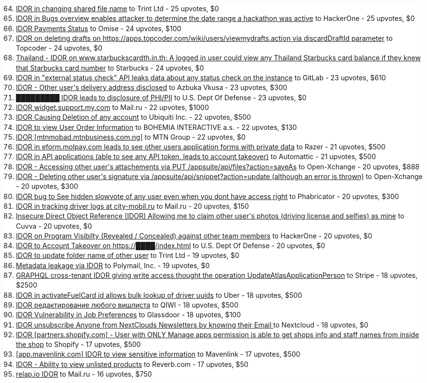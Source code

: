 64. [IDOR in changing shared file name](https://hackerone.com/reports/547663) to Trint Ltd - 25 upvotes, $0
65. [IDOR in Bugs overview enables attacker to determine the date range a hackathon was active](https://hackerone.com/reports/663431) to HackerOne - 25 upvotes, $0
66. [IDOR Payments Status](https://hackerone.com/reports/1538669) to Omise - 24 upvotes, $100
67. [IDOR on deleting drafts on https://apps.topcoder.com/wiki/users/viewmydrafts.action via discardDraftId parameter](https://hackerone.com/reports/868590) to Topcoder - 24 upvotes, $0
68. [Thailand - IDOR on www.starbuckscardth.in.th: A logged in user could view any Thailand Starbucks card balance if they knew that Starbucks card number](https://hackerone.com/reports/858662) to Starbucks - 24 upvotes, $0
69. [IDOR in "external status check" API leaks data about any status check on the instance](https://hackerone.com/reports/1372216) to GitLab - 23 upvotes, $610
70. [IDOR - Other user's delivery address disclosed](https://hackerone.com/reports/964010) to Azbuka Vkusa - 23 upvotes, $300
71. [█████████ IDOR leads to disclosure of PHI/PII](https://hackerone.com/reports/1085782) to U.S. Dept Of Defense - 23 upvotes, $0
72. [IDOR widget.support.my.com](https://hackerone.com/reports/328337) to Mail.ru - 22 upvotes, $1000
73. [IDOR Causing Deletion of any account](https://hackerone.com/reports/156537) to Ubiquiti Inc. - 22 upvotes, $500
74. [IDOR to view User Order Information](https://hackerone.com/reports/287789) to BOHEMIA INTERACTIVE a.s. - 22 upvotes, $130
75. [IDOR  [mtnmobad.mtnbusiness.com.ng]](https://hackerone.com/reports/1698006) to MTN Group - 22 upvotes, $0
76. [IDOR in eform.molpay.com leads to see other users application forms with private data](https://hackerone.com/reports/790829) to Razer - 21 upvotes, $500
77. [IDOR in API applications (able to see any API token, leads to account takeover)](https://hackerone.com/reports/1695454) to Automattic - 21 upvotes, $500
78. [IDOR - Accessing other user's attachements via PUT /appsuite/api/files?action=saveAs](https://hackerone.com/reports/204984) to Open-Xchange - 20 upvotes, $888
79. [IDOR - Deleting other user's signature via /appsuite/api/snippet?action=update (although an error is thrown)](https://hackerone.com/reports/199321) to Open-Xchange - 20 upvotes, $300
80. [IDOR bug to See hidden slowvote of any user even when you dont have access right](https://hackerone.com/reports/661978) to Phabricator - 20 upvotes, $300
81. [IDOR in tracking driver logs at city-mobil.ru](https://hackerone.com/reports/847876) to Mail.ru - 20 upvotes, $150
82. [Insecure Direct Object Reference (IDOR) Allowing me to claim other user's photos (driving license and selfies) as mine](https://hackerone.com/reports/268167) to Cuvva - 20 upvotes, $0
83. [IDOR on Program Visibilty (Revealed / Concealed) against other team members](https://hackerone.com/reports/291721) to HackerOne - 20 upvotes, $0
84. [IDOR to Account Takeover on https://████/index.html](https://hackerone.com/reports/969223) to U.S. Dept Of Defense - 20 upvotes, $0
85. [IDOR to update folder name of other user](https://hackerone.com/reports/587687) to Trint Ltd - 19 upvotes, $0
86. [Metadata leakage via IDOR](https://hackerone.com/reports/762707) to Polymail, Inc. - 19 upvotes, $0
87. [GRAPHQL cross-tenant IDOR giving write access thought the operation UpdateAtlasApplicationPerson](https://hackerone.com/reports/1066203) to Stripe - 18 upvotes, $2500
88. [IDOR in activateFuelCard id allows bulk lookup of driver uuids](https://hackerone.com/reports/254151) to Uber - 18 upvotes, $500
89. [IDOR редактирование любого вишлиста](https://hackerone.com/reports/736065) to QIWI - 18 upvotes, $500
90. [IDOR Vulnerability in Job Preferences](https://hackerone.com/reports/827158) to Glassdoor - 18 upvotes, $100
91. [IDOR unsubscribe Anyone from NextClouds Newsletters by knowing their Email ](https://hackerone.com/reports/230328) to Nextcloud - 18 upvotes, $0
92. [IDOR [partners.shopify.com] - User with ONLY Manage apps permission is able to get shops info and staff names from inside the shop](https://hackerone.com/reports/243943) to Shopify - 17 upvotes, $500
93. [[app.mavenlink.com] IDOR to view sensitive information](https://hackerone.com/reports/283419) to Mavenlink - 17 upvotes, $500
94. [IDOR - Ability to view unlisted products](https://hackerone.com/reports/172545) to Reverb.com - 17 upvotes, $50
95. [relap.io IDOR](https://hackerone.com/reports/749887) to Mail.ru - 16 upvotes, $750